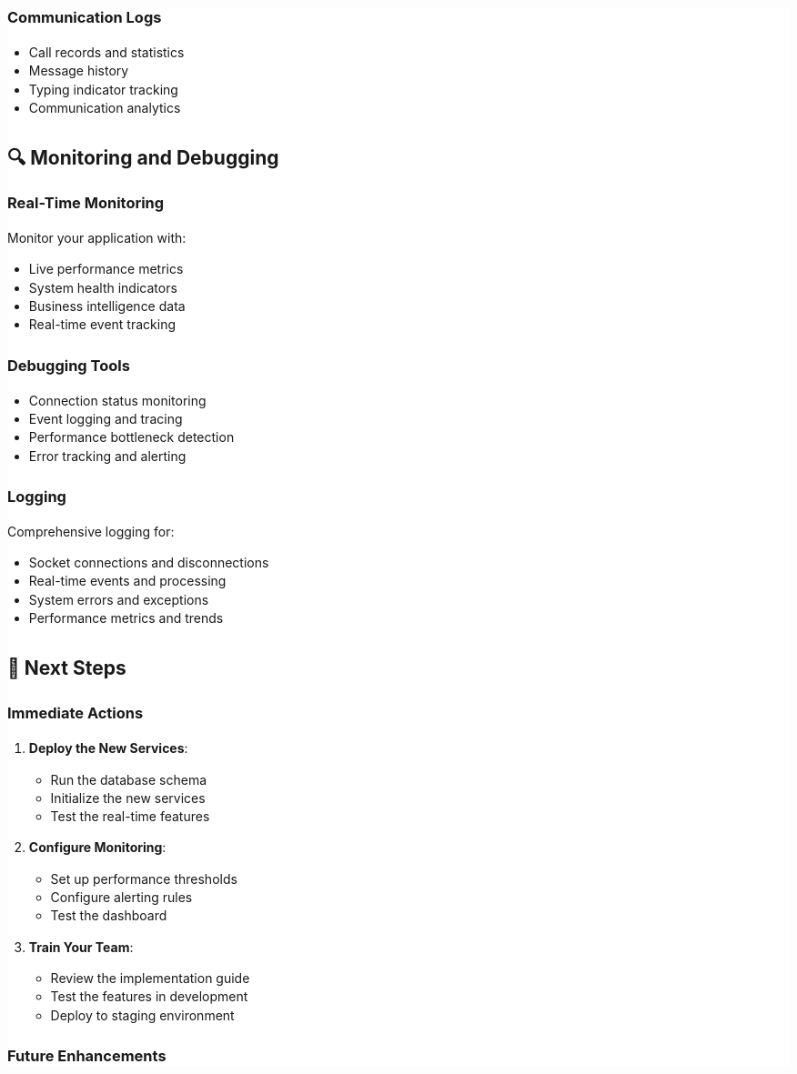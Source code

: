 ### Communication Logs

- Call records and statistics
- Message history
- Typing indicator tracking
- Communication analytics

## 🔍 Monitoring and Debugging

### Real-Time Monitoring

Monitor your application with:
- Live performance metrics
- System health indicators
- Business intelligence data
- Real-time event tracking

### Debugging Tools

- Connection status monitoring
- Event logging and tracing
- Performance bottleneck detection
- Error tracking and alerting

### Logging

Comprehensive logging for:
- Socket connections and disconnections
- Real-time events and processing
- System errors and exceptions
- Performance metrics and trends

## 🚀 Next Steps

### Immediate Actions

1. **Deploy the New Services**:
   - Run the database schema
   - Initialize the new services
   - Test the real-time features

2. **Configure Monitoring**:
   - Set up performance thresholds
   - Configure alerting rules
   - Test the dashboard

3. **Train Your Team**:
   - Review the implementation guide
   - Test the features in development
   - Deploy to staging environment

### Future Enhancements
